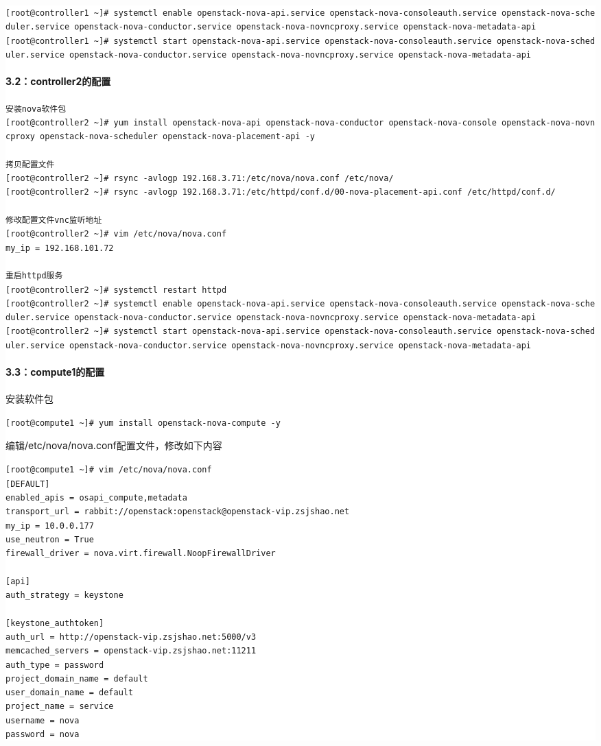 ```
[root@controller1 ~]# systemctl enable openstack-nova-api.service openstack-nova-consoleauth.service openstack-nova-scheduler.service openstack-nova-conductor.service openstack-nova-novncproxy.service openstack-nova-metadata-api
[root@controller1 ~]# systemctl start openstack-nova-api.service openstack-nova-consoleauth.service openstack-nova-scheduler.service openstack-nova-conductor.service openstack-nova-novncproxy.service openstack-nova-metadata-api
```

#### 3.2：controller2的配置

```
安装nova软件包
[root@controller2 ~]# yum install openstack-nova-api openstack-nova-conductor openstack-nova-console openstack-nova-novncproxy openstack-nova-scheduler openstack-nova-placement-api -y

拷贝配置文件
[root@controller2 ~]# rsync -avlogp 192.168.3.71:/etc/nova/nova.conf /etc/nova/
[root@controller2 ~]# rsync -avlogp 192.168.3.71:/etc/httpd/conf.d/00-nova-placement-api.conf /etc/httpd/conf.d/

修改配置文件vnc监听地址
[root@controller2 ~]# vim /etc/nova/nova.conf
my_ip = 192.168.101.72

重启httpd服务
[root@controller2 ~]# systemctl restart httpd
[root@controller2 ~]# systemctl enable openstack-nova-api.service openstack-nova-consoleauth.service openstack-nova-scheduler.service openstack-nova-conductor.service openstack-nova-novncproxy.service openstack-nova-metadata-api
[root@controller2 ~]# systemctl start openstack-nova-api.service openstack-nova-consoleauth.service openstack-nova-scheduler.service openstack-nova-conductor.service openstack-nova-novncproxy.service openstack-nova-metadata-api
```

#### 3.3：compute1的配置

安装软件包

```
[root@compute1 ~]# yum install openstack-nova-compute -y
```

编辑/etc/nova/nova.conf配置文件，修改如下内容

```
[root@compute1 ~]# vim /etc/nova/nova.conf
[DEFAULT]
enabled_apis = osapi_compute,metadata
transport_url = rabbit://openstack:openstack@openstack-vip.zsjshao.net
my_ip = 10.0.0.177
use_neutron = True
firewall_driver = nova.virt.firewall.NoopFirewallDriver

[api]
auth_strategy = keystone

[keystone_authtoken]
auth_url = http://openstack-vip.zsjshao.net:5000/v3
memcached_servers = openstack-vip.zsjshao.net:11211
auth_type = password
project_domain_name = default
user_domain_name = default
project_name = service
username = nova
password = nova

```